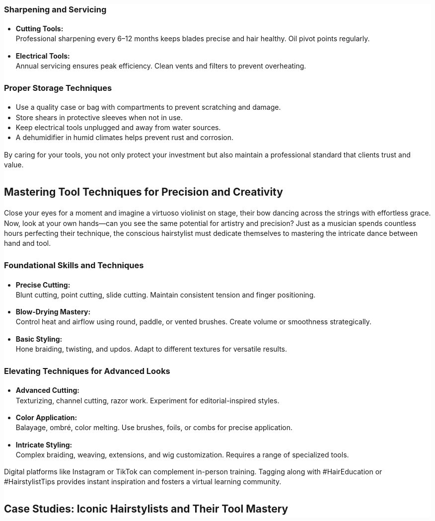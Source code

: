 ### Sharpening and Servicing

* **Cutting Tools:**  
  Professional sharpening every 6–12 months keeps blades precise and hair healthy. Oil pivot points regularly.

* **Electrical Tools:**  
  Annual servicing ensures peak efficiency. Clean vents and filters to prevent overheating.

### Proper Storage Techniques

* Use a quality case or bag with compartments to prevent scratching and damage.
* Store shears in protective sleeves when not in use.
* Keep electrical tools unplugged and away from water sources.
* A dehumidifier in humid climates helps prevent rust and corrosion.

By caring for your tools, you not only protect your investment but also maintain a professional standard that clients trust and value.

## Mastering Tool Techniques for Precision and Creativity

Close your eyes for a moment and imagine a virtuoso violinist on stage, their bow dancing across the strings with effortless grace. Now, look at your own hands—can you see the same potential for artistry and precision? Just as a musician spends countless hours perfecting their technique, the conscious hairstylist must dedicate themselves to mastering the intricate dance between hand and tool.

### Foundational Skills and Techniques

* **Precise Cutting:**  
  Blunt cutting, point cutting, slide cutting. Maintain consistent tension and finger positioning.

* **Blow-Drying Mastery:**  
  Control heat and airflow using round, paddle, or vented brushes. Create volume or smoothness strategically.

* **Basic Styling:**  
  Hone braiding, twisting, and updos. Adapt to different textures for versatile results.

### Elevating Techniques for Advanced Looks

* **Advanced Cutting:**  
  Texturizing, channel cutting, razor work. Experiment for editorial-inspired styles.

* **Color Application:**  
  Balayage, ombré, color melting. Use brushes, foils, or combs for precise application.

* **Intricate Styling:**  
  Complex braiding, weaving, extensions, and wig customization. Requires a range of specialized tools.

Digital platforms like Instagram or TikTok can complement in-person training. Tagging along with #HairEducation or #HairstylistTips provides instant inspiration and fosters a virtual learning community.

## Case Studies: Iconic Hairstylists and Their Tool Mastery
